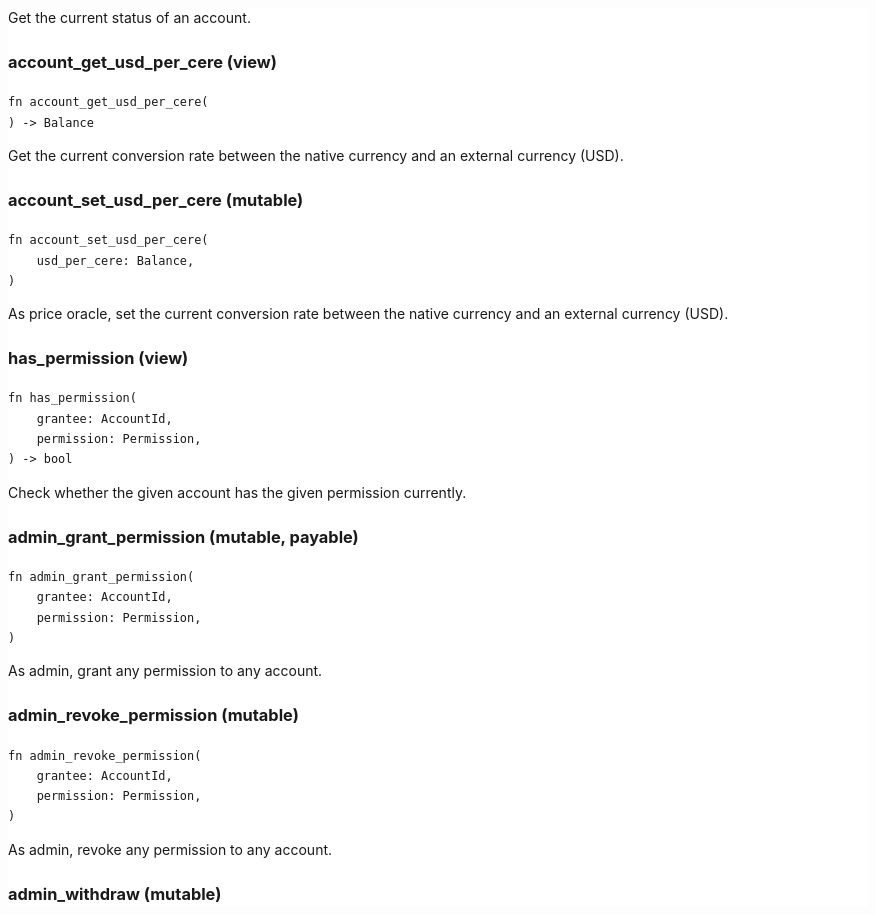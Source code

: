 Get the current status of an account.

### account\_get\_usd\_per\_cere (view)

```
fn account_get_usd_per_cere(
) -> Balance
```

Get the current conversion rate between the native currency and an external currency (USD).

### account\_set\_usd\_per\_cere (mutable)

```
fn account_set_usd_per_cere(
    usd_per_cere: Balance,
)
```

As price oracle, set the current conversion rate between the native currency and an external currency (USD).

### has\_permission (view)

```
fn has_permission(
    grantee: AccountId,
    permission: Permission,
) -> bool
```

Check whether the given account has the given permission currently.

### admin\_grant\_permission (mutable, payable)

```
fn admin_grant_permission(
    grantee: AccountId,
    permission: Permission,
)
```

As admin, grant any permission to any account.

### admin\_revoke\_permission (mutable)

```
fn admin_revoke_permission(
    grantee: AccountId,
    permission: Permission,
)
```

As admin, revoke any permission to any account.

### admin\_withdraw (mutable)
